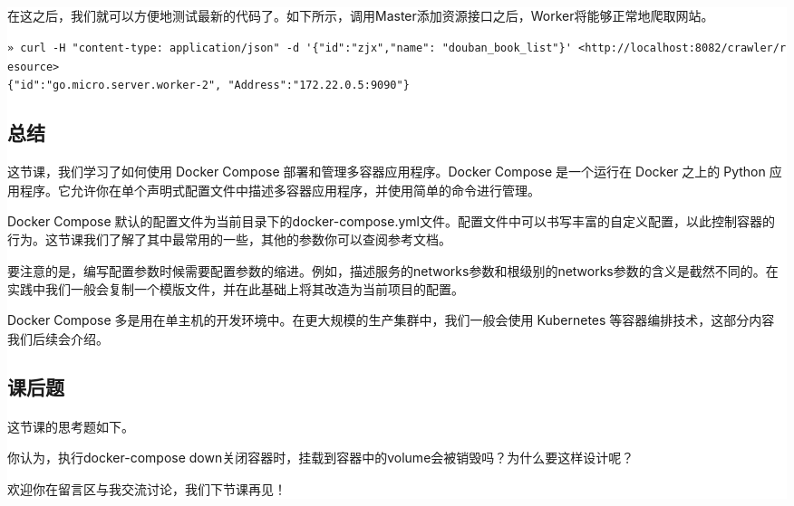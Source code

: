 在这之后，我们就可以方便地测试最新的代码了。如下所示，调用Master添加资源接口之后，Worker将能够正常地爬取网站。

```plain
» curl -H "content-type: application/json" -d '{"id":"zjx","name": "douban_book_list"}' <http://localhost:8082/crawler/resource>
{"id":"go.micro.server.worker-2", "Address":"172.22.0.5:9090"}

```

## 总结

这节课，我们学习了如何使用 Docker Compose 部署和管理多容器应用程序。Docker Compose 是一个运行在 Docker 之上的 Python 应用程序。它允许你在单个声明式配置文件中描述多容器应用程序，并使用简单的命令进行管理。

Docker Compose 默认的配置文件为当前目录下的docker-compose.yml文件。配置文件中可以书写丰富的自定义配置，以此控制容器的行为。这节课我们了解了其中最常用的一些，其他的参数你可以查阅参考文档。

要注意的是，编写配置参数时候需要配置参数的缩进。例如，描述服务的networks参数和根级别的networks参数的含义是截然不同的。在实践中我们一般会复制一个模版文件，并在此基础上将其改造为当前项目的配置。

Docker Compose 多是用在单主机的开发环境中。在更大规模的生产集群中，我们一般会使用 Kubernetes 等容器编排技术，这部分内容我们后续会介绍。

## 课后题

这节课的思考题如下。

你认为，执行docker-compose down关闭容器时，挂载到容器中的volume会被销毁吗？为什么要这样设计呢？

欢迎你在留言区与我交流讨论，我们下节课再见！
